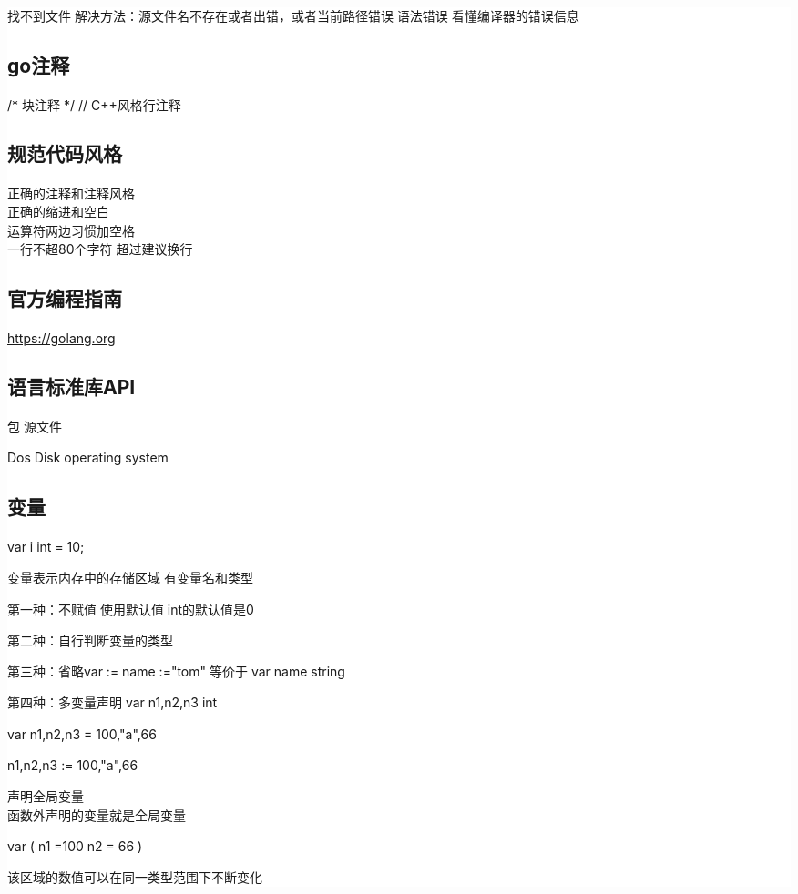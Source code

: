 找不到文件
解决方法：源文件名不存在或者出错，或者当前路径错误
语法错误
看懂编译器的错误信息

## go注释
/* 块注释 */  // C++风格行注释


## 规范代码风格

正确的注释和注释风格<br>
正确的缩进和空白<br>
运算符两边习惯加空格<br>
一行不超80个字符 超过建议换行 <br>

## 官方编程指南
https://golang.org
## 语言标准库API
包 源文件 

Dos
Disk operating system

## 变量

 var i int = 10;

变量表示内存中的存储区域
有变量名和类型

第一种：不赋值 使用默认值 int的默认值是0

第二种：自行判断变量的类型

第三种：省略var :=
name :="tom" 等价于 var name string

第四种：多变量声明
var n1,n2,n3 int 

var n1,n2,n3 = 100,"a",66

n1,n2,n3 := 100,"a",66

声明全局变量  
函数外声明的变量就是全局变量

var (
	n1 =100
	n2 = 66
)

该区域的数值可以在同一类型范围下不断变化
